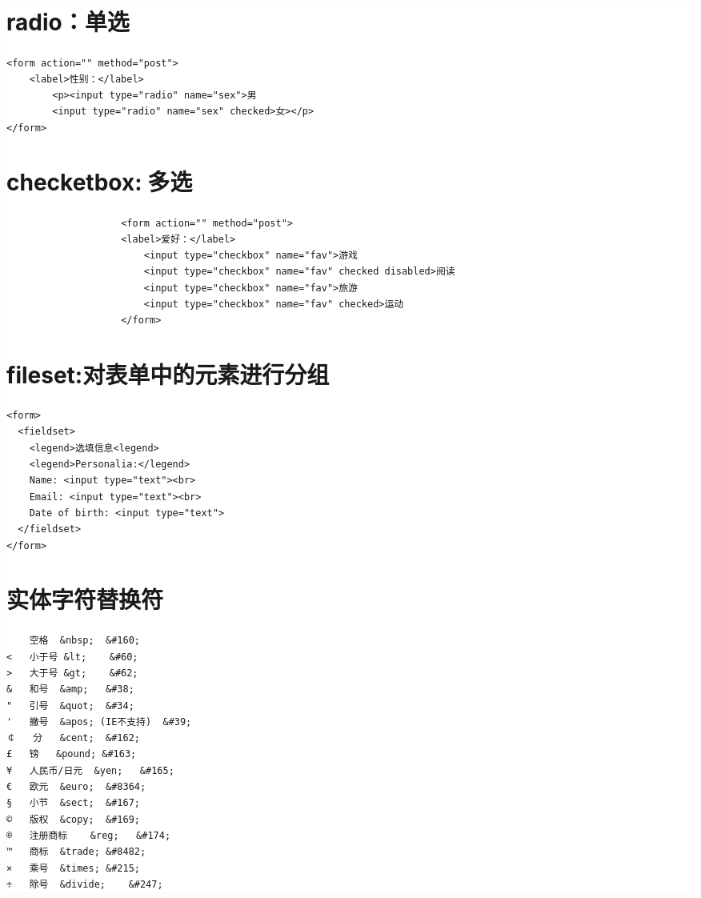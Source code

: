 # radio：单选

~~~
<form action="" method="post">
	<label>性别：</label>
		<p><input type="radio" name="sex">男
		<input type="radio" name="sex" checked>女></p>
</form>
~~~

# checketbox: 多选

~~~
					<form action="" method="post">
					<label>爱好：</label>
						<input type="checkbox" name="fav">游戏
						<input type="checkbox" name="fav" checked disabled>阅读
						<input type="checkbox" name="fav">旅游
						<input type="checkbox" name="fav" checked>运动
					</form>
~~~

# fileset:对表单中的元素进行分组

~~~
<form>
  <fieldset>
  	<legend>选填信息<legend>
    <legend>Personalia:</legend>
    Name: <input type="text"><br>
    Email: <input type="text"><br>
    Date of birth: <input type="text">
  </fieldset>
</form>
~~~

# 实体字符替换符

~~~
	空格	&nbsp;	&#160;
<	小于号	&lt;	&#60;
>	大于号	&gt;	&#62;
&	和号	&amp;	&#38;
"	引号	&quot;	&#34;
'	撇号 	&apos; (IE不支持)	&#39;
￠	分	&cent;	&#162;
£	镑	&pound;	&#163;
¥	人民币/日元	&yen;	&#165;
€	欧元	&euro;	&#8364;
§	小节	&sect;	&#167;
©	版权	&copy;	&#169;
®	注册商标	&reg;	&#174;
™	商标	&trade;	&#8482;
×	乘号	&times;	&#215;
÷	除号	&divide;	&#247;
~~~
